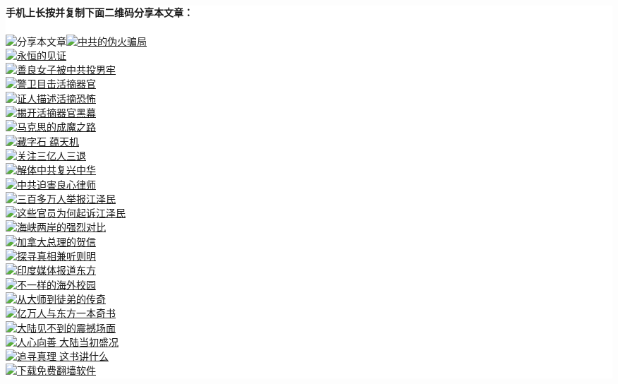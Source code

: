 <strong>手机上长按并复制下面二维码分享本文章：</strong><br><br><img src="https://chart.apis.google.com/chart?cht=qr&chs=240x240&choe=UTF-8&chld=M|2&chl=https://github.com/19920513/djy/blob/master/gb/23/12/2/n14128595.md%231" title="分享本文章"></td><td VALIGN=TOP><a href="https://github.com/19920513/djy/blob/master/gb/16/1/21/n4622075.md?dfh#1" target="_blank"><img src="https://raw.githubusercontent.com/19920513/djy/master/gb/300/wei-f1.jpg" title="中共的伪火骗局"  alt="中共的伪火骗局"></a><br><a href="https://github.com/19920513/www/blob/master/README.md?dfh#9" target="_blank"><img src="https://raw.githubusercontent.com/19920513/djy/master/gb/300/yong-h.jpg" title="永恒的见证"  alt="永恒的见证"></a><br><a href="https://github.com/19920513/djy/blob/master/gb/13/9/29/n3974789.md?dfh#1" target="_blank"><img src="https://raw.githubusercontent.com/19920513/djy/master/gb/300/shang-lnz.jpg" title="善良女子被中共投男牢"  alt="善良女子被中共投男牢"></a><br><a href="https://github.com/19920513/djy/blob/master/gb/16/3/16/n4663449.md?dfh#1" target="_blank"><img src="https://raw.githubusercontent.com/19920513/djy/master/gb/300/huo-z3.jpg" title="警卫目击活摘器官"  alt="警卫目击活摘器官"></a><br><a href="https://github.com/19920513/djy/blob/master/gb/16/8/7/n8177641.md?dfh#1" target="_blank"><img src="https://raw.githubusercontent.com/19920513/djy/master/gb/300/huo-z4.jpg" title="证人描述活摘恐怖"  alt="证人描述活摘恐怖"></a><br><a href="https://github.com/19920513/djy/blob/master/gb/10/4/19/n2881569.md?dfh#1" target="_blank"><img src="https://raw.githubusercontent.com/19920513/djy/master/gb/300/huo-z1.jpg" title="揭开活摘器官黑幕"  alt="揭开活摘器官黑幕"></a><br><a href="https://github.com/19920513/djy/blob/master/gb/10/11/7/n3077476.md?dfh#1" target="_blank"><img src="https://raw.githubusercontent.com/19920513/djy/master/gb/300/ma-ks.jpg" title="马克思的成魔之路"  alt="马克思的成魔之路"></a><br><a href="https://github.com/19920513/djy/blob/master/gb/14/6/9/n4173977.md?dfh#1" target="_blank"><img src="https://raw.githubusercontent.com/19920513/djy/master/gb/300/chang-zs.jpg" title="藏字石 蕴天机"  alt="藏字石 蕴天机"></a><br><a href="https://github.com/19920513/djy/blob/master/gb/18/5/10/n10381511.md?dfh#1" target="_blank"><img src="https://raw.githubusercontent.com/19920513/djy/master/gb/300/st1.jpg" title="关注三亿人三退"  alt="关注三亿人三退"></a><br><a href="https://github.com/19920513/djy/blob/master/gb/18/3/21/n10237682.md?dfh#1" target="_blank"><img src="https://raw.githubusercontent.com/19920513/djy/master/gb/300/jie-t.jpg" title="解体中共复兴中华"  alt="解体中共复兴中华"></a><br><a href="https://github.com/19920513/djy/blob/master/gb/9/2/9/n2422991.md?dfh#1" target="_blank"><img src="https://raw.githubusercontent.com/19920513/djy/master/gb/300/gao-zs.jpg" title="中共迫害良心律师"  alt="中共迫害良心律师"></a><br><a href="https://github.com/19920513/djy/blob/master/gb/18/12/9/n10900044.md?dfh#1" target="_blank"><img src="https://raw.githubusercontent.com/19920513/djy/master/gb/300/sj1.jpg" title="三百多万人举报江泽民"  alt="三百多万人举报江泽民"></a><br><a href="https://github.com/19920513/djy/blob/master/gb/18/8/28/n10672014.md?dfh#1" target="_blank"><img src="https://raw.githubusercontent.com/19920513/djy/master/gb/300/sj2.jpg" title="这些官员为何起诉江泽民"  alt="这些官员为何起诉江泽民"></a><br><a href="https://github.com/19920513/djy/blob/master/gb/8/12/18/n2367165.md?dfh#1" target="_blank"><img src="https://raw.githubusercontent.com/19920513/djy/master/gb/300/liangan.jpg" title="海峡两岸的强烈对比"  alt="海峡两岸的强烈对比"></a><br><a href="https://github.com/19920513/djy/blob/master/gb/15/12/10/n4593139.md?dfh#1" target="_blank"><img src="https://raw.githubusercontent.com/19920513/djy/master/gb/300/jia-ndzl.jpg" title="加拿大总理的贺信"  alt="加拿大总理的贺信"></a><br><a href="https://github.com/19920513/djy/blob/master/gb/11/6/17/n3289382.md?dfh#1" target="_blank"><img src="https://raw.githubusercontent.com/19920513/djy/master/gb/300/xiao-wd.jpg" title="探寻真相兼听则明"  alt="探寻真相兼听则明"></a><br><a href="https://github.com/19920513/djy/blob/master/gb/18/10/27/n10812623.md?dfh#1" target="_blank"><img src="https://raw.githubusercontent.com/19920513/djy/master/gb/300/yindu.jpg" title="印度媒体报道东方"  alt="印度媒体报道东方"></a><br><a href="https://github.com/19920513/djy/blob/master/gb/18/6/9/n10469652.md?dfh#1" target="_blank"><img src="https://raw.githubusercontent.com/19920513/djy/master/gb/300/xie-j.jpg" title="不一样的海外校园"  alt="不一样的海外校园"></a><br><a href="https://github.com/19920513/djy/blob/master/gb/7/4/5/n1669415.md?dfh#1" target="_blank"><img src="https://raw.githubusercontent.com/19920513/djy/master/gb/300/li-up.jpg" title="从大师到徒弟的传奇"  alt="从大师到徒弟的传奇"></a><br><a href="https://github.com/19920513/djy/blob/master/gb/17/5/26/n9191512.md?dfh#1" target="_blank"><img src="https://raw.githubusercontent.com/19920513/djy/master/gb/300/zfl2.jpg" title="亿万人与东方一本奇书"  alt="亿万人与东方一本奇书"></a><br><a href="https://github.com/19920513/djy/blob/master/gb/13/11/27/n4020290.md?dfh#1" target="_blank"><img src="https://raw.githubusercontent.com/19920513/djy/master/gb/300/zhen-h.jpg" title="大陆见不到的震撼场面"  alt="大陆见不到的震撼场面"></a><br><a href="https://github.com/19920513/djy/blob/master/gb/15/7/17/n4482910.md?dfh#1" target="_blank"><img src="https://raw.githubusercontent.com/19920513/djy/master/gb/300/dalu-sk.jpg" title="人心向善 大陆当初盛况"  alt="人心向善 大陆当初盛况"></a><br><a href="https://github.com/19920513/djy/blob/master/gb/19/1/5/n10955468.md?dfh#1" target="_blank"><img src="https://raw.githubusercontent.com/19920513/djy/master/gb/300/zfl1.jpg" title="追寻真理 这书讲什么"  alt="追寻真理 这书讲什么"></a><br><a href="https://github.com/19920513/www/blob/master/README.md?dfh#1" target="_blank"><img src="https://raw.githubusercontent.com/19920513/djy/master/gb/300/fq1.jpg" title="下载免费翻墙软件"  alt="下载免费翻墙软件"></a><br></td></tr></table>
